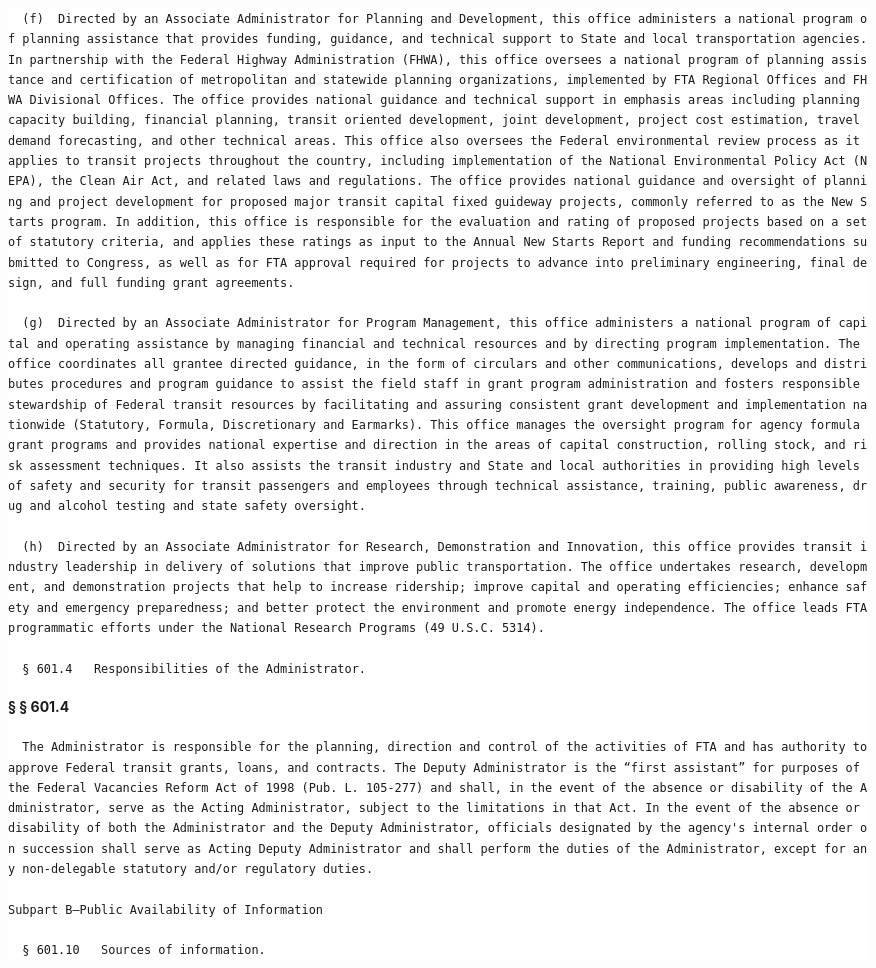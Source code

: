      (f)  Directed by an Associate Administrator for Planning and Development, this office administers a national program of planning assistance that provides funding, guidance, and technical support to State and local transportation agencies. In partnership with the Federal Highway Administration (FHWA), this office oversees a national program of planning assistance and certification of metropolitan and statewide planning organizations, implemented by FTA Regional Offices and FHWA Divisional Offices. The office provides national guidance and technical support in emphasis areas including planning capacity building, financial planning, transit oriented development, joint development, project cost estimation, travel demand forecasting, and other technical areas. This office also oversees the Federal environmental review process as it applies to transit projects throughout the country, including implementation of the National Environmental Policy Act (NEPA), the Clean Air Act, and related laws and regulations. The office provides national guidance and oversight of planning and project development for proposed major transit capital fixed guideway projects, commonly referred to as the New Starts program. In addition, this office is responsible for the evaluation and rating of proposed projects based on a set of statutory criteria, and applies these ratings as input to the Annual New Starts Report and funding recommendations submitted to Congress, as well as for FTA approval required for projects to advance into preliminary engineering, final design, and full funding grant agreements.

      (g)  Directed by an Associate Administrator for Program Management, this office administers a national program of capital and operating assistance by managing financial and technical resources and by directing program implementation. The office coordinates all grantee directed guidance, in the form of circulars and other communications, develops and distributes procedures and program guidance to assist the field staff in grant program administration and fosters responsible stewardship of Federal transit resources by facilitating and assuring consistent grant development and implementation nationwide (Statutory, Formula, Discretionary and Earmarks). This office manages the oversight program for agency formula grant programs and provides national expertise and direction in the areas of capital construction, rolling stock, and risk assessment techniques. It also assists the transit industry and State and local authorities in providing high levels of safety and security for transit passengers and employees through technical assistance, training, public awareness, drug and alcohol testing and state safety oversight.

      (h)  Directed by an Associate Administrator for Research, Demonstration and Innovation, this office provides transit industry leadership in delivery of solutions that improve public transportation. The office undertakes research, development, and demonstration projects that help to increase ridership; improve capital and operating efficiencies; enhance safety and emergency preparedness; and better protect the environment and promote energy independence. The office leads FTA programmatic efforts under the National Research Programs (49 U.S.C. 5314).

      § 601.4   Responsibilities of the Administrator.

#### § § 601.4

      The Administrator is responsible for the planning, direction and control of the activities of FTA and has authority to approve Federal transit grants, loans, and contracts. The Deputy Administrator is the “first assistant” for purposes of the Federal Vacancies Reform Act of 1998 (Pub. L. 105-277) and shall, in the event of the absence or disability of the Administrator, serve as the Acting Administrator, subject to the limitations in that Act. In the event of the absence or disability of both the Administrator and the Deputy Administrator, officials designated by the agency's internal order on succession shall serve as Acting Deputy Administrator and shall perform the duties of the Administrator, except for any non-delegable statutory and/or regulatory duties.

    Subpart B—Public Availability of Information

      § 601.10   Sources of information.

